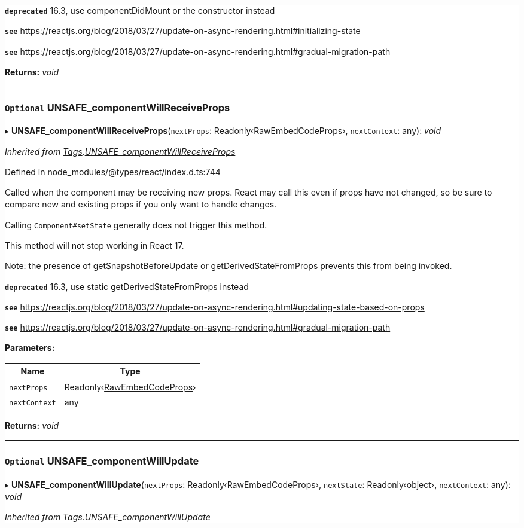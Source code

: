 **`deprecated`** 16.3, use componentDidMount or the constructor instead

**`see`** https://reactjs.org/blog/2018/03/27/update-on-async-rendering.html#initializing-state

**`see`** https://reactjs.org/blog/2018/03/27/update-on-async-rendering.html#gradual-migration-path

**Returns:** *void*

___

### `Optional` UNSAFE_componentWillReceiveProps

▸ **UNSAFE_componentWillReceiveProps**(`nextProps`: Readonly‹[RawEmbedCodeProps](../modules/_src_markups_components_article_article_raw_embed_article_raw_embed_.md#rawembedcodeprops)›, `nextContext`: any): *void*

*Inherited from [Tags](_src_markups_components_tags_tags_.tags.md).[UNSAFE_componentWillReceiveProps](_src_markups_components_tags_tags_.tags.md#optional-unsafe_componentwillreceiveprops)*

Defined in node_modules/@types/react/index.d.ts:744

Called when the component may be receiving new props.
React may call this even if props have not changed, so be sure to compare new and existing
props if you only want to handle changes.

Calling `Component#setState` generally does not trigger this method.

This method will not stop working in React 17.

Note: the presence of getSnapshotBeforeUpdate or getDerivedStateFromProps
prevents this from being invoked.

**`deprecated`** 16.3, use static getDerivedStateFromProps instead

**`see`** https://reactjs.org/blog/2018/03/27/update-on-async-rendering.html#updating-state-based-on-props

**`see`** https://reactjs.org/blog/2018/03/27/update-on-async-rendering.html#gradual-migration-path

**Parameters:**

Name | Type |
------ | ------ |
`nextProps` | Readonly‹[RawEmbedCodeProps](../modules/_src_markups_components_article_article_raw_embed_article_raw_embed_.md#rawembedcodeprops)› |
`nextContext` | any |

**Returns:** *void*

___

### `Optional` UNSAFE_componentWillUpdate

▸ **UNSAFE_componentWillUpdate**(`nextProps`: Readonly‹[RawEmbedCodeProps](../modules/_src_markups_components_article_article_raw_embed_article_raw_embed_.md#rawembedcodeprops)›, `nextState`: Readonly‹object›, `nextContext`: any): *void*

*Inherited from [Tags](_src_markups_components_tags_tags_.tags.md).[UNSAFE_componentWillUpdate](_src_markups_components_tags_tags_.tags.md#optional-unsafe_componentwillupdate)*

